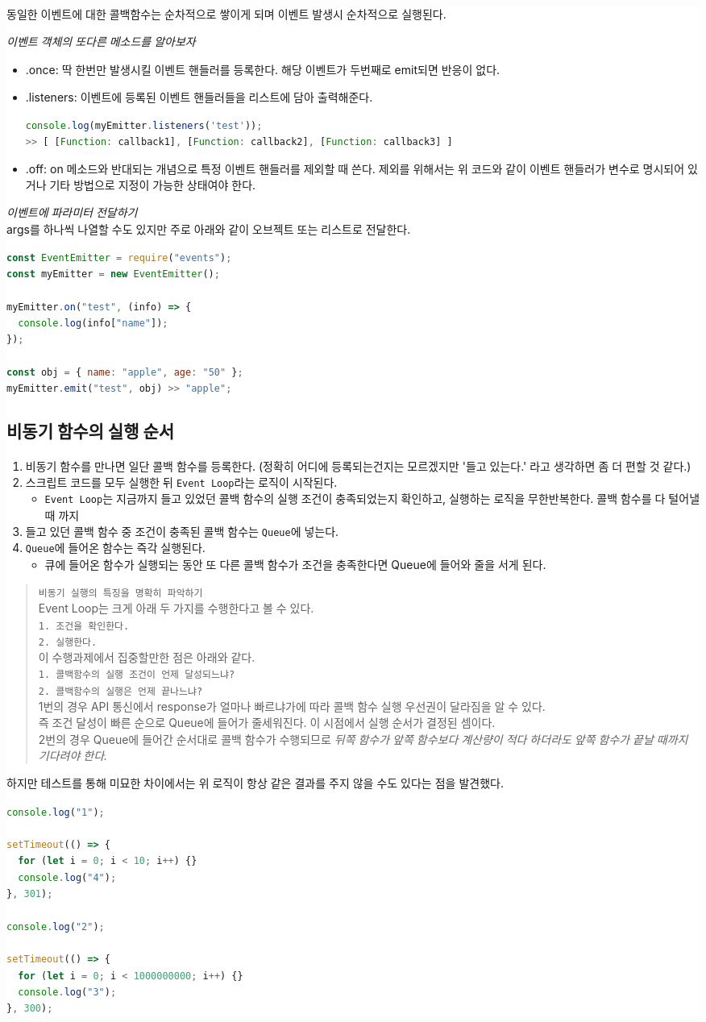 동일한 이벤트에 대한 콜백함수는 순차적으로 쌓이게 되며 이벤트 발생시 순차적으로 실행된다.

_이벤트 객체의 또다른 메소드를 알아보자_

- .once: 딱 한번만 발생시킬 이벤트 핸들러를 등록한다. 해당 이벤트가 두번째로 emit되면 반응이 없다.

- .listeners: 이벤트에 등록된 이벤트 핸들러들을 리스트에 담아 출력해준다.
  ```javascript
  console.log(myEmitter.listeners('test'));
  >> [ [Function: callback1], [Function: callback2], [Function: callback3] ]
  ```
- .off: on 메소드와 반대되는 개념으로 특정 이벤트 핸들러를 제외할 때 쓴다. 제외를 위해서는 위 코드와 같이 이벤트 핸들러가 변수로 명시되어 있거나 기타 방법으로 지정이 가능한 상태여야 한다.

_이벤트에 파라미터 전달하기_  
args를 하나씩 나열할 수도 있지만 주로 아래와 같이 오브젝트 또는 리스트로 전달한다.

```javascript
const EventEmitter = require("events");
const myEmitter = new EventEmitter();

myEmitter.on("test", (info) => {
  console.log(info["name"]);
});

const obj = { name: "apple", age: "50" };
myEmitter.emit("test", obj) >> "apple";
```

## 비동기 함수의 실행 순서

1. 비동기 함수를 만나면 일단 콜백 함수를 등록한다. (정확히 어디에 등록되는건지는 모르겠지만 '들고 있는다.' 라고 생각하면 좀 더 편할 것 같다.)
2. 스크립트 코드를 모두 실행한 뒤 `Event Loop`라는 로직이 시작된다.
   - `Event Loop`는 지금까지 들고 있었던 콜백 함수의 실행 조건이 충족되었는지 확인하고, 실행하는 로직을 무한반복한다. 콜백 함수를 다 털어낼 때 까지
3. 들고 있던 콜백 함수 중 조건이 충족된 콜백 함수는 `Queue`에 넣는다.
4. `Queue`에 들어온 함수는 즉각 실행된다.
   - 큐에 들어온 함수가 실행되는 동안 또 다른 콜백 함수가 조건을 충족한다면 Queue에 들어와 줄을 서게 된다.

> `비동기 실행의 특징을 명확히 파악하기`  
> Event Loop는 크게 아래 두 가지를 수행한다고 볼 수 있다.  
> `1. 조건을 확인한다.`  
> `2. 실행한다.`  
> 이 수행과제에서 집중할만한 점은 아래와 같다.  
> `1. 콜백함수의 실행 조건이 언제 달성되느냐?`  
> `2. 콜백함수의 실행은 언제 끝나느냐?`  
> 1번의 경우 API 통신에서 response가 얼마나 빠르냐가에 따라 콜백 함수 실행 우선권이 달라짐을 알 수 있다.  
> 즉 조건 달성이 빠른 순으로 Queue에 들어가 줄세워진다. 이 시점에서 실행 순서가 결정된 셈이다.  
> 2번의 경우 Queue에 들어간 순서대로 콜백 함수가 수행되므로 _뒤쪽 함수가 앞쪽 함수보다 계산량이 적다 하더라도 앞쪽 함수가 끝날 때까지 기다려야 한다._

하지만 테스트를 통해 미묘한 차이에서는 위 로직이 항상 같은 결과를 주지 않을 수도 있다는 점을 발견했다.

```javascript
console.log("1");

setTimeout(() => {
  for (let i = 0; i < 10; i++) {}
  console.log("4");
}, 301);

console.log("2");

setTimeout(() => {
  for (let i = 0; i < 1000000000; i++) {}
  console.log("3");
}, 300);
```
